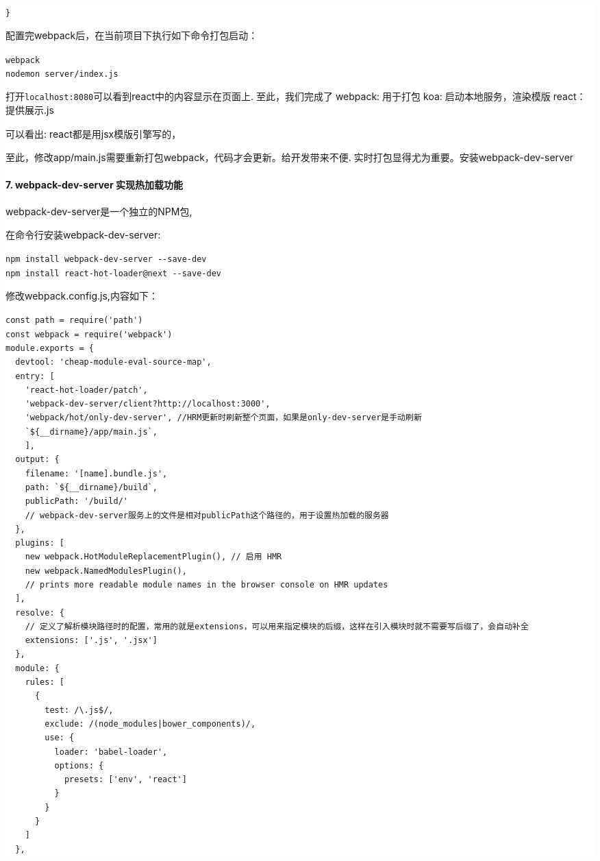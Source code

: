 	}
配置完webpack后，在当前项目下执行如下命令打包启动：

	webpack
	nodemon server/index.js

打开`localhost:8080`可以看到react中的内容显示在页面上.
至此，我们完成了
webpack:  用于打包
koa: 启动本地服务，渲染模版
react：提供展示.js

可以看出:
react都是用jsx模版引擎写的，


至此，修改app/main.js需要重新打包webpack，代码才会更新。给开发带来不便. 实时打包显得尤为重要。安装webpack-dev-server


#### 7. webpack-dev-server 实现热加载功能
webpack-dev-server是一个独立的NPM包,

在命令行安装webpack-dev-server:

	npm install webpack-dev-server --save-dev
	npm install react-hot-loader@next --save-dev
	
修改webpack.config.js,内容如下：

	const path = require('path')
	const webpack = require('webpack')
	module.exports = {
	  devtool: 'cheap-module-eval-source-map',
	  entry: [
	    'react-hot-loader/patch',
	    'webpack-dev-server/client?http://localhost:3000',
	    'webpack/hot/only-dev-server', //HRM更新时刷新整个页面，如果是only-dev-server是手动刷新
	    `${__dirname}/app/main.js`,
	    ],
	  output: {
	    filename: '[name].bundle.js',
	    path: `${__dirname}/build`,
	    publicPath: '/build/'
	    // webpack-dev-server服务上的文件是相对publicPath这个路径的，用于设置热加载的服务器
	  },
	  plugins: [
	    new webpack.HotModuleReplacementPlugin(), // 启用 HMR
	    new webpack.NamedModulesPlugin(),
	    // prints more readable module names in the browser console on HMR updates
	  ],
	  resolve: {
	    // 定义了解析模块路径时的配置，常用的就是extensions，可以用来指定模块的后缀，这样在引入模块时就不需要写后缀了，会自动补全
	    extensions: ['.js', '.jsx']
	  },
	  module: {
	    rules: [
	      {
	        test: /\.js$/,
	        exclude: /(node_modules|bower_components)/,
	        use: {
	          loader: 'babel-loader',
	          options: {
	            presets: ['env', 'react']
	          }
	        }
	      }
	    ]
	  },